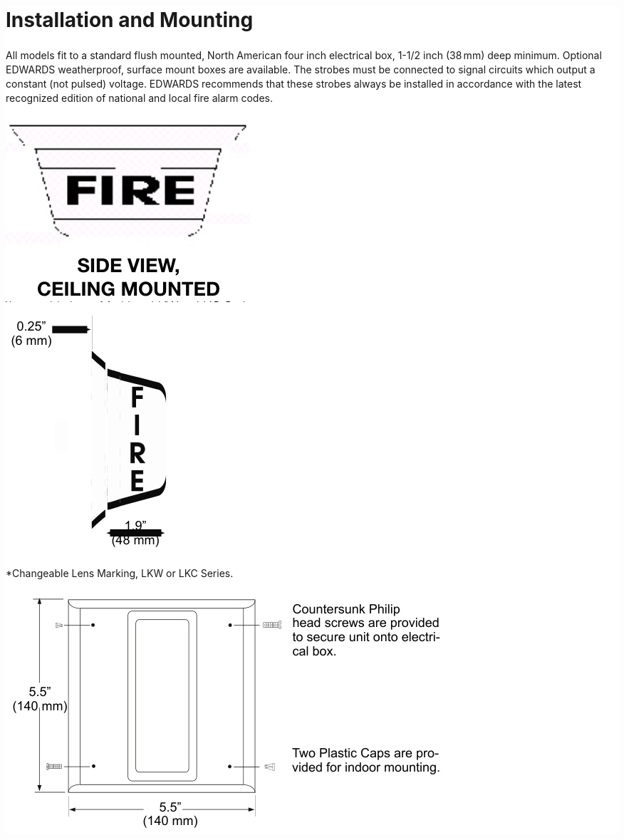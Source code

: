 # Installation and Mounting  

All models fit to a standard flush mounted, North American four inch electrical box, 1-1/2 inch $(38\,\mathsf{m m})$ deep minimum. Optional EDWARDS weatherproof, surface mount boxes are available. The strobes must be connected to signal circuits which output a constant (not pulsed) voltage. EDWARDS recommends that these strobes always be installed in accordance with the latest recognized edition of national and local fire alarm codes.  

![](images/f4644aaf2c71a476b5cab04ace0e8e15129d0aadef35d29ae34eac4ec1b9ae30.jpg)  

![](images/b25faf011b3cab81f126c99b3ad0df976fed3729821724753a9172d4aa85bb70.jpg)  

\*Changeable Lens Marking, LKW or LKC Series.  

![](images/a2986fc1dcb1e168ad66d0c8bdaa1b0ebe0cf191b435bb9a4c29b800d661de31.jpg)  
